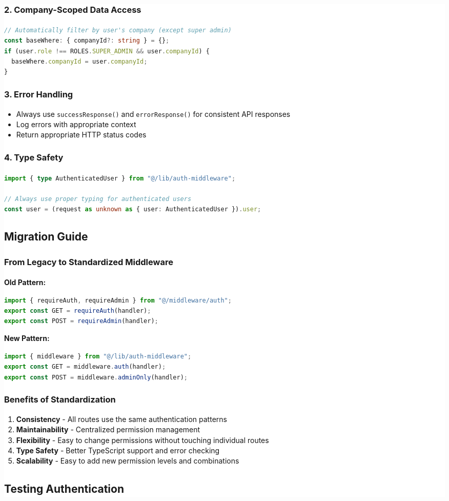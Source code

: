 ### 2. Company-Scoped Data Access

```typescript
// Automatically filter by user's company (except super admin)
const baseWhere: { companyId?: string } = {};
if (user.role !== ROLES.SUPER_ADMIN && user.companyId) {
  baseWhere.companyId = user.companyId;
}
```

### 3. Error Handling

- Always use `successResponse()` and `errorResponse()` for consistent API responses
- Log errors with appropriate context
- Return appropriate HTTP status codes

### 4. Type Safety

```typescript
import { type AuthenticatedUser } from "@/lib/auth-middleware";

// Always use proper typing for authenticated users
const user = (request as unknown as { user: AuthenticatedUser }).user;
```

## Migration Guide

### From Legacy to Standardized Middleware

**Old Pattern:**

```typescript
import { requireAuth, requireAdmin } from "@/middleware/auth";
export const GET = requireAuth(handler);
export const POST = requireAdmin(handler);
```

**New Pattern:**

```typescript
import { middleware } from "@/lib/auth-middleware";
export const GET = middleware.auth(handler);
export const POST = middleware.adminOnly(handler);
```

### Benefits of Standardization

1. **Consistency** - All routes use the same authentication patterns
2. **Maintainability** - Centralized permission management
3. **Flexibility** - Easy to change permissions without touching individual routes
4. **Type Safety** - Better TypeScript support and error checking
5. **Scalability** - Easy to add new permission levels and combinations

## Testing Authentication
